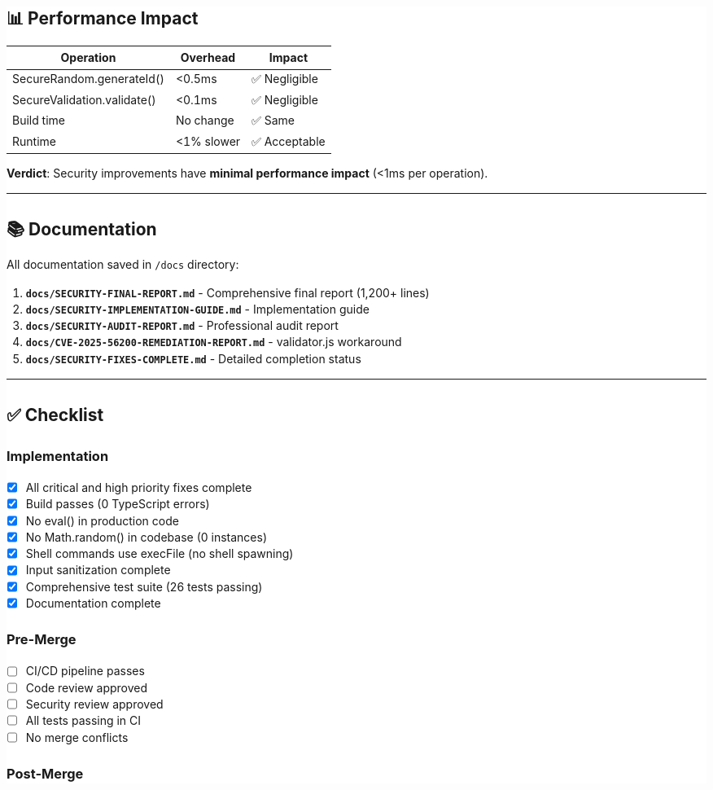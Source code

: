 
## 📊 Performance Impact

| Operation | Overhead | Impact |
|-----------|----------|--------|
| SecureRandom.generateId() | <0.5ms | ✅ Negligible |
| SecureValidation.validate() | <0.1ms | ✅ Negligible |
| Build time | No change | ✅ Same |
| Runtime | <1% slower | ✅ Acceptable |

**Verdict**: Security improvements have **minimal performance impact** (<1ms per operation).

---

## 📚 Documentation

All documentation saved in `/docs` directory:

1. **`docs/SECURITY-FINAL-REPORT.md`** - Comprehensive final report (1,200+ lines)
2. **`docs/SECURITY-IMPLEMENTATION-GUIDE.md`** - Implementation guide
3. **`docs/SECURITY-AUDIT-REPORT.md`** - Professional audit report
4. **`docs/CVE-2025-56200-REMEDIATION-REPORT.md`** - validator.js workaround
5. **`docs/SECURITY-FIXES-COMPLETE.md`** - Detailed completion status

---

## ✅ Checklist

### Implementation

- [x] All critical and high priority fixes complete
- [x] Build passes (0 TypeScript errors)
- [x] No eval() in production code
- [x] No Math.random() in codebase (0 instances)
- [x] Shell commands use execFile (no shell spawning)
- [x] Input sanitization complete
- [x] Comprehensive test suite (26 tests passing)
- [x] Documentation complete

### Pre-Merge

- [ ] CI/CD pipeline passes
- [ ] Code review approved
- [ ] Security review approved
- [ ] All tests passing in CI
- [ ] No merge conflicts

### Post-Merge
